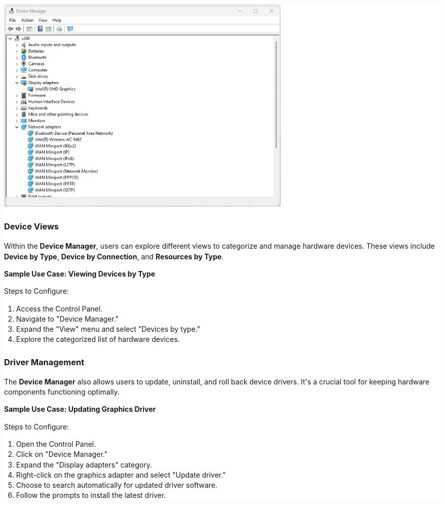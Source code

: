 <img src="images/device_manager.png" alt="Device Manager" height="400"/></br>

### Device Views

Within the **Device Manager**, users can explore different views to categorize and manage hardware devices. These views include **Device by Type**, **Device by Connection**, and **Resources by Type**.

**Sample Use Case: Viewing Devices by Type**

Steps to Configure:
1. Access the Control Panel.
2. Navigate to "Device Manager."
3. Expand the "View" menu and select "Devices by type."
4. Explore the categorized list of hardware devices.

### Driver Management

The **Device Manager** also allows users to update, uninstall, and roll back device drivers. It's a crucial tool for keeping hardware components functioning optimally.

**Sample Use Case: Updating Graphics Driver**

Steps to Configure:
1. Open the Control Panel.
2. Click on "Device Manager."
3. Expand the "Display adapters" category.
4. Right-click on the graphics adapter and select "Update driver."
5. Choose to search automatically for updated driver software.
6. Follow the prompts to install the latest driver.
